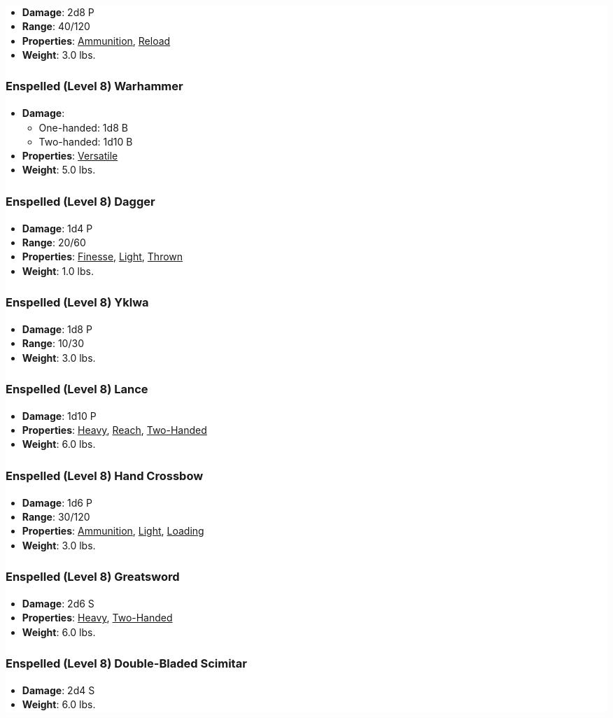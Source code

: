 - **Damage**: 2d8 P
- **Range**: 40/120
- **Properties**: [Ammunition](item-properties.md#Ammunition), [Reload](item-properties.md#Reload)
- **Weight**: 3.0 lbs.

### Enspelled (Level 8) Warhammer

- **Damage**:
  - One-handed: 1d8 B
  - Two-handed: 1d10 B
- **Properties**: [Versatile](item-properties.md#Versatile)
- **Weight**: 5.0 lbs.

### Enspelled (Level 8) Dagger

- **Damage**: 1d4 P
- **Range**: 20/60
- **Properties**: [Finesse](item-properties.md#Finesse), [Light](item-properties.md#Light), [Thrown](item-properties.md#Thrown)
- **Weight**: 1.0 lbs.

### Enspelled (Level 8) Yklwa

- **Damage**: 1d8 P
- **Range**: 10/30
- **Weight**: 3.0 lbs.

### Enspelled (Level 8) Lance

- **Damage**: 1d10 P
- **Properties**: [Heavy](item-properties.md#Heavy), [Reach](item-properties.md#Reach), [Two-Handed](item-properties.md#Two-Handed)
- **Weight**: 6.0 lbs.

### Enspelled (Level 8) Hand Crossbow

- **Damage**: 1d6 P
- **Range**: 30/120
- **Properties**: [Ammunition](item-properties.md#Ammunition), [Light](item-properties.md#Light), [Loading](item-properties.md#Loading)
- **Weight**: 3.0 lbs.

### Enspelled (Level 8) Greatsword

- **Damage**: 2d6 S
- **Properties**: [Heavy](item-properties.md#Heavy), [Two-Handed](item-properties.md#Two-Handed)
- **Weight**: 6.0 lbs.

### Enspelled (Level 8) Double-Bladed Scimitar

- **Damage**: 2d4 S
- **Weight**: 6.0 lbs.
